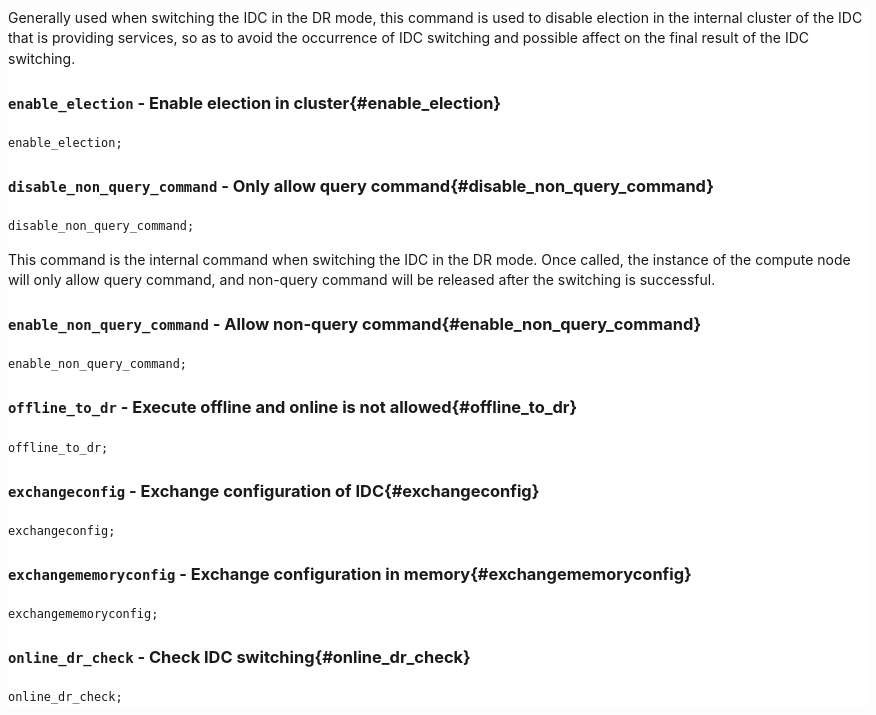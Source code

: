 Generally used when switching the IDC in the DR mode, this command is used to disable election in the internal cluster of the IDC that is providing services, so as to avoid the occurrence of IDC switching and possible affect on the final result of the IDC switching.

### `enable_election` - Enable election in cluster{#enable_election}

```sql
enable_election;
```

### `disable_non_query_command` - Only allow query command{#disable_non_query_command}

```sql
disable_non_query_command;
```

This command is the internal command when switching the IDC in the DR mode. Once called, the instance of the compute node will only allow query command, and non-query command will be released after the switching is successful.

### `enable_non_query_command` - Allow non-query command{#enable_non_query_command}

```sql
enable_non_query_command;
```

### `offline_to_dr` - Execute offline and online is not allowed{#offline_to_dr}

```sql
offline_to_dr;
```

### `exchangeconfig` - Exchange configuration of IDC{#exchangeconfig}

```sql
exchangeconfig;
```

### `exchangememoryconfig` - Exchange configuration in memory{#exchangememoryconfig}

```sql
exchangememoryconfig;
```

### `online_dr_check` - Check IDC switching{#online_dr_check}

```sql
online_dr_check;
```
